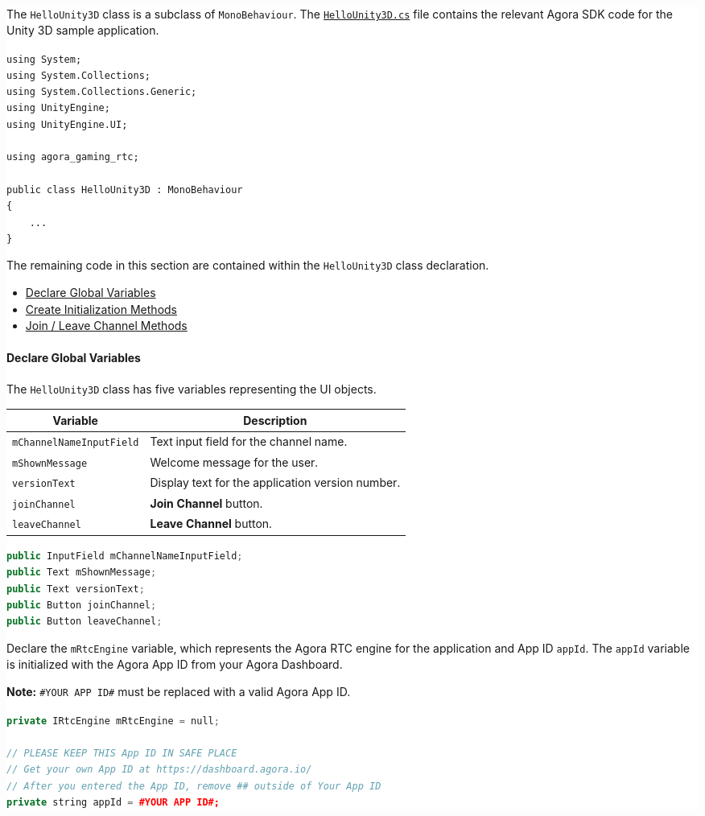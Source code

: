The `HelloUnity3D` class is a subclass of `MonoBehaviour`. The [`HelloUnity3D.cs`](Assets/HelloUnity3D.cs) file contains the relevant Agora SDK code for the Unity 3D sample application.

```
using System;
using System.Collections;
using System.Collections.Generic;
using UnityEngine;
using UnityEngine.UI;

using agora_gaming_rtc;

public class HelloUnity3D : MonoBehaviour
{
	...
}
```

The remaining code in this section are contained within the `HelloUnity3D` class declaration.

- [Declare Global Variables](#declare-global-variables)
- [Create Initialization Methods](#create-initialization-methods)
- [Join / Leave Channel Methods](#join-leave-channel-methods)

#### Declare Global Variables

The `HelloUnity3D` class has five variables representing the UI objects.

Variable|Description
---|---
`mChannelNameInputField`|Text input field for the channel name.
`mShownMessage`|Welcome message for the user.
`versionText`|Display text for the application version number.
`joinChannel`|**Join Channel** button.
`leaveChannel`|**Leave Channel** button.

``` C++
public InputField mChannelNameInputField;
public Text mShownMessage;
public Text versionText;
public Button joinChannel;
public Button leaveChannel;
```

Declare the `mRtcEngine` variable, which represents the Agora RTC engine for the application and App ID `appId`. The `appId` variable is initialized with the Agora App ID from your Agora Dashboard.

**Note:** `#YOUR APP ID#` must be replaced with a valid Agora App ID.

``` C++
private IRtcEngine mRtcEngine = null;

// PLEASE KEEP THIS App ID IN SAFE PLACE
// Get your own App ID at https://dashboard.agora.io/
// After you entered the App ID, remove ## outside of Your App ID
private string appId = #YOUR APP ID#;
```
